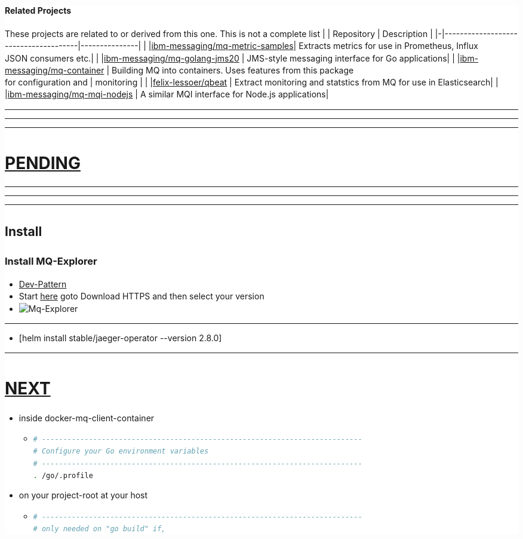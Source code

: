 #### Related Projects

These projects are related to or derived from this one. This is not a complete list
| | Repository                           | Description   |
|-|--------------------------------------|---------------|
| |[ibm-messaging/mq-metric-samples](https://github.com/ibm-messaging/mq-metric-samples)| Extracts metrics for use in Prometheus, Influx<br>JSON consumers etc.|
| |[ibm-messaging/mq-golang-jms20](https://github.com/ibm-messaging/mq-golang-jms20)   | JMS-style messaging interface for Go applications|
| |[ibm-messaging/mq-container](https://github.com/ibm-messaging/mq-container)         | Building MQ into containers. Uses features from this package<br>for configuration and | monitoring  |
| |[felix-lessoer/qbeat](https://github.com/felix-lessoer/qbeat)                       | Extract monitoring and statstics from MQ for use in Elasticsearch|
| |[ibm-messaging/mq-mqi-nodejs](https://github.com/ibm-messaging/mq-mqi-nodejs)       | A similar MQI interface for Node.js applications|

- --
- --
- --
# [PENDING]()
- --
- --
- --
## Install
### Install MQ-Explorer
- [Dev-Pattern](https://github.com/ibm-messaging/mq-dev-patterns)
- Start [here](https://www-01.ibm.com/support/docview.wss?uid=swg24021041) 
goto Download HTTPS and then select your version
- <img src="doc/pic/IBM-MQ-Explorer-Download.png" alt="Mq-Explorer" width="300" height="225">
- --
- [helm install stable/jaeger-operator --version 2.8.0]
```bash
```
- --
# [NEXT]()
- inside docker-mq-client-container
    - ```bash
      # ---------------------------------------------------------------------------
      # Configure your Go environment variables
      # ---------------------------------------------------------------------------
      . /go/.profile
      ```
- on your project-root at your host 
    - ```bash
      # ---------------------------------------------------------------------------
      # only needed on "go build" if, 